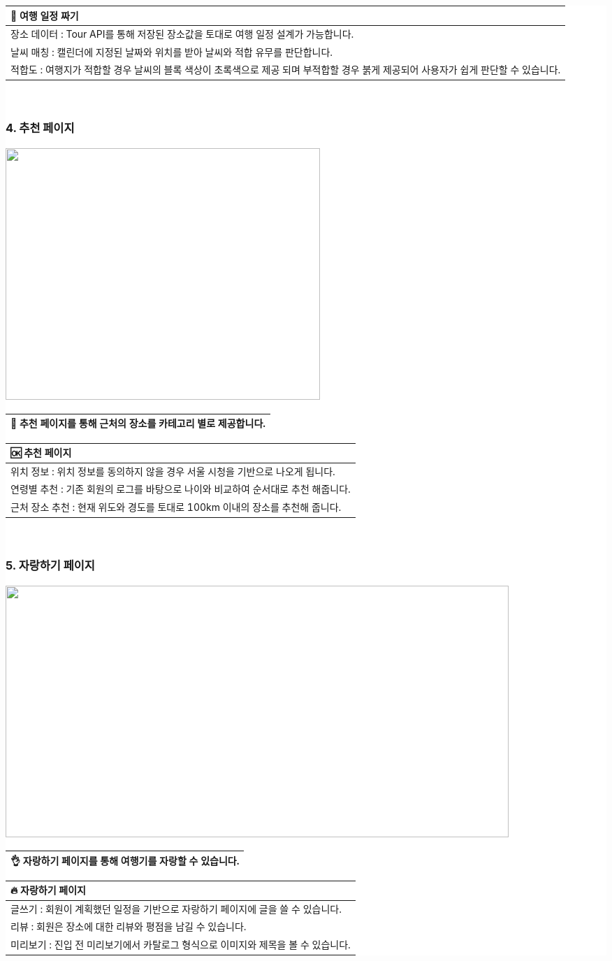 |📅 여행 일정 짜기|
|:-|
|장소 데이터 : Tour API를 통해 저장된 장소값을 토대로 여행 일정 설계가 가능합니다.|
|날씨 매칭 : 캘린더에 지정된 날짜와 위치를 받아 날씨와 적합 유무를 판단합니다.|
|적합도 : 여행지가 적합할 경우 날씨의 블록 색상이 초록색으로 제공 되며 부적합할 경우 붉게 제공되어 사용자가 쉽게 판단할 수 있습니다.|

<br>

### 4. 추천 페이지
<img src="https://github.com/song21677/weather-travel-planner-/assets/55786368/2ebda961-fada-449c-bcfd-64d6d51cbe19" width="450" height="360"/>

|📢 추천 페이지를 통해 근처의 장소를 카테고리 별로 제공합니다.|
|:-|

|🆗 추천 페이지|
|:-|
|위치 정보 : 위치 정보를 동의하지 않을 경우 서울 시청을 기반으로 나오게 됩니다.|
|연령별 추천 : 기존 회원의 로그를 바탕으로 나이와 비교하여 순서대로 추천 해줍니다.|
|근처 장소 추천 : 현재 위도와 경도를 토대로 100km 이내의 장소를 추천해 줍니다.|

<br>

### 5. 자랑하기 페이지
<img src="https://github.com/song21677/weather-travel-planner-/assets/55786368/b39195ff-cf6a-4fca-87f0-bff0bce4a08c" width="720" height="360"/>

|👌 자랑하기 페이지를 통해 여행기를 자랑할 수 있습니다.|
|:-|

|🔥 자랑하기 페이지|
|:-|
|글쓰기 : 회원이 계획했던 일정을 기반으로 자랑하기 페이지에 글을 쓸 수 있습니다.|
|리뷰 : 회원은 장소에 대한 리뷰와 평점을 남길 수 있습니다.|
|미리보기 : 진입 전 미리보기에서 카탈로그 형식으로 이미지와 제목을 볼 수 있습니다.|
